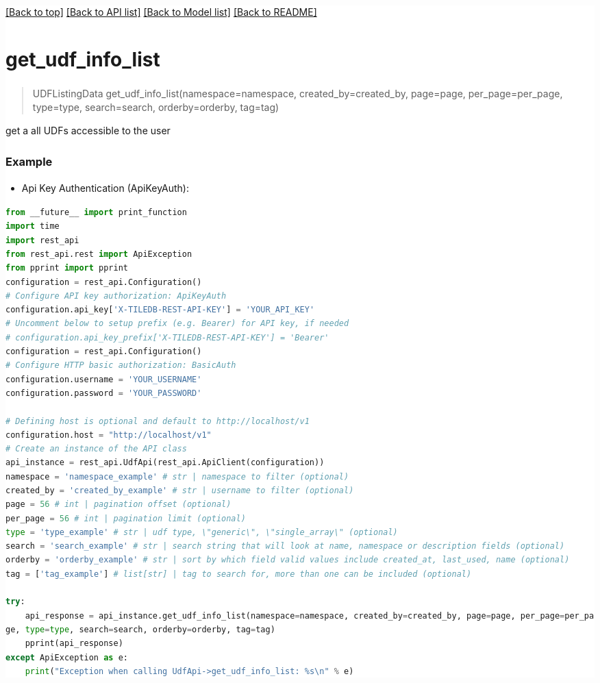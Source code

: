 [[Back to top]](#) [[Back to API list]](../README.md#documentation-for-api-endpoints) [[Back to Model list]](../README.md#documentation-for-models) [[Back to README]](../README.md)

# **get_udf_info_list**
> UDFListingData get_udf_info_list(namespace=namespace, created_by=created_by, page=page, per_page=per_page, type=type, search=search, orderby=orderby, tag=tag)



get a all UDFs accessible to the user

### Example

* Api Key Authentication (ApiKeyAuth):
```python
from __future__ import print_function
import time
import rest_api
from rest_api.rest import ApiException
from pprint import pprint
configuration = rest_api.Configuration()
# Configure API key authorization: ApiKeyAuth
configuration.api_key['X-TILEDB-REST-API-KEY'] = 'YOUR_API_KEY'
# Uncomment below to setup prefix (e.g. Bearer) for API key, if needed
# configuration.api_key_prefix['X-TILEDB-REST-API-KEY'] = 'Bearer'
configuration = rest_api.Configuration()
# Configure HTTP basic authorization: BasicAuth
configuration.username = 'YOUR_USERNAME'
configuration.password = 'YOUR_PASSWORD'

# Defining host is optional and default to http://localhost/v1
configuration.host = "http://localhost/v1"
# Create an instance of the API class
api_instance = rest_api.UdfApi(rest_api.ApiClient(configuration))
namespace = 'namespace_example' # str | namespace to filter (optional)
created_by = 'created_by_example' # str | username to filter (optional)
page = 56 # int | pagination offset (optional)
per_page = 56 # int | pagination limit (optional)
type = 'type_example' # str | udf type, \"generic\", \"single_array\" (optional)
search = 'search_example' # str | search string that will look at name, namespace or description fields (optional)
orderby = 'orderby_example' # str | sort by which field valid values include created_at, last_used, name (optional)
tag = ['tag_example'] # list[str] | tag to search for, more than one can be included (optional)

try:
    api_response = api_instance.get_udf_info_list(namespace=namespace, created_by=created_by, page=page, per_page=per_page, type=type, search=search, orderby=orderby, tag=tag)
    pprint(api_response)
except ApiException as e:
    print("Exception when calling UdfApi->get_udf_info_list: %s\n" % e)
```
